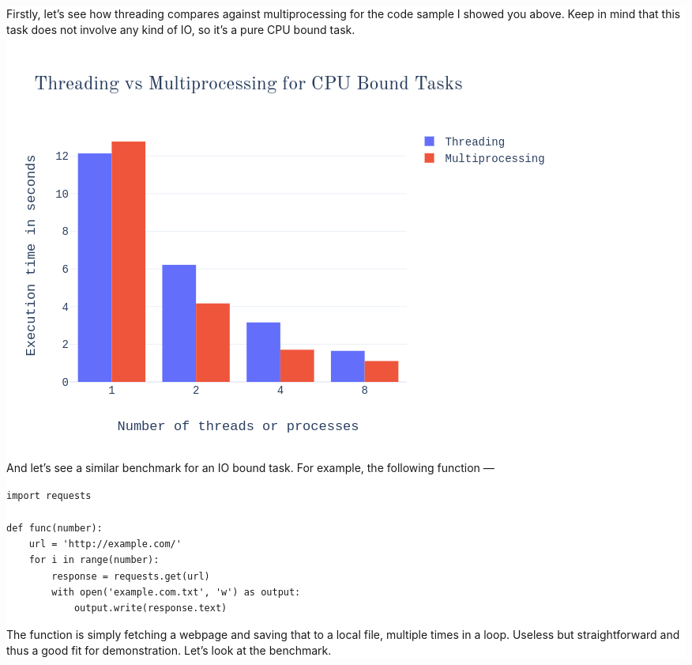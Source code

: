 Firstly, let’s see how threading compares against multiprocessing for the code sample I showed you above. Keep in mind that this task does not involve any kind of IO, so it’s a pure CPU bound task.

![Plot-1](/assets/images/content/images/2019/09/Plot-1.png)

And let’s see a similar benchmark for an IO bound task. For example, the following function —
    
    
    import requests
    
    def func(number):
        url = 'http://example.com/'
        for i in range(number):
            response = requests.get(url)
            with open('example.com.txt', 'w') as output:
                output.write(response.text)
    

The function is simply fetching a webpage and saving that to a local file, multiple times in a loop. Useless but straightforward and thus a good fit for demonstration. Let’s look at the benchmark.
